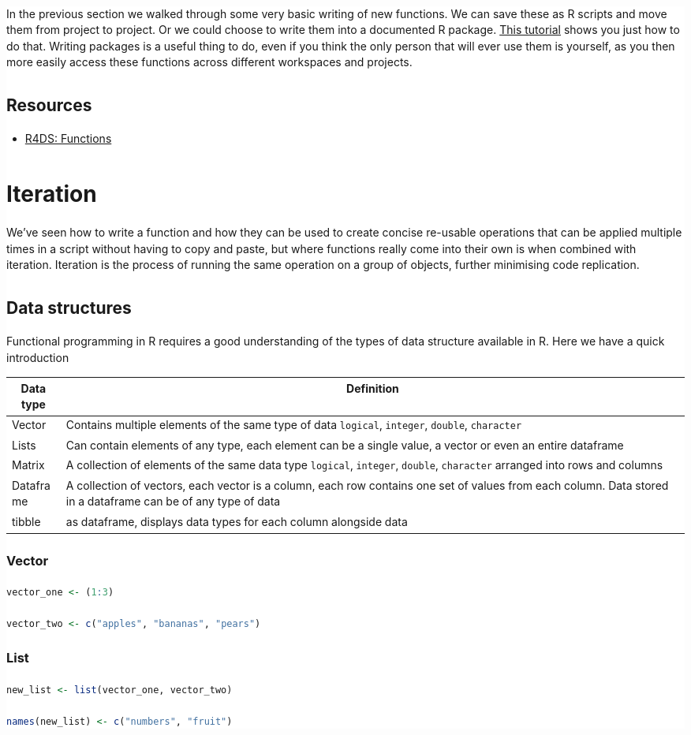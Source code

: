 In the previous section we walked through some very basic writing of new functions. We can save these as R scripts and move them from project to project. Or we could choose to write them into a documented R package. 
[This tutorial](https://ourcodingclub.github.io/tutorials/writing-r-package/) shows you just how to do that. Writing packages is a useful thing to do, even if you think the only person that will ever use them is yourself, as you then more easily access these functions across different workspaces and projects. 


## Resources

* [R4DS: Functions](https://r4ds.had.co.nz/functions.html) 

# Iteration

We’ve seen how to write a function and how they can be used to create concise re-usable operations that can be applied multiple times in a script without having to copy and paste, but where functions really come into their own is when combined with iteration. Iteration is the process of running the same operation on a group of objects, further minimising code replication. 


## Data structures

Functional programming in R requires a good understanding of the types of data structure available in R. Here we have a quick introduction

|Data type|Definition|
|---|---|
| Vector| Contains multiple elements of the same type of data `logical`, `integer`, `double`, `character`|
| Lists| Can contain elements of any type, each element can be a single value, a vector or even an entire dataframe|
| Matrix| A collection of elements of the same data type `logical`, `integer`, `double`, `character` arranged into rows and columns|
| Dataframe| A collection of vectors, each vector is a column, each row contains one set of values from each column. Data stored in a dataframe can be of any type of data|
| tibble| as dataframe, displays data types for each column alongside data|

### Vector


```r
vector_one <- (1:3)

vector_two <- c("apples", "bananas", "pears")
```

### List


```r
new_list <- list(vector_one, vector_two)

names(new_list) <- c("numbers", "fruit")
```
